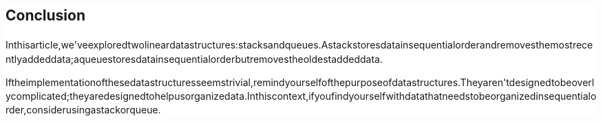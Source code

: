 ## Conclusion

Inthisarticle,we'veexploredtwolineardatastructures:stacksandqueues.Astackstoresdatainsequentialorderandremovesthemostrecentlyaddeddata;aqueuestoresdatainsequentialorderbutremovestheoldestaddeddata.

Iftheimplementationofthesedatastructuresseemstrivial,remindyourselfofthepurposeofdatastructures.Theyaren'tdesignedtobeoverlycomplicated;theyaredesignedtohelpusorganizedata.Inthiscontext,ifyoufindyourselfwithdatathatneedstobeorganizedinsequentialorder,considerusingastackorqueue.

